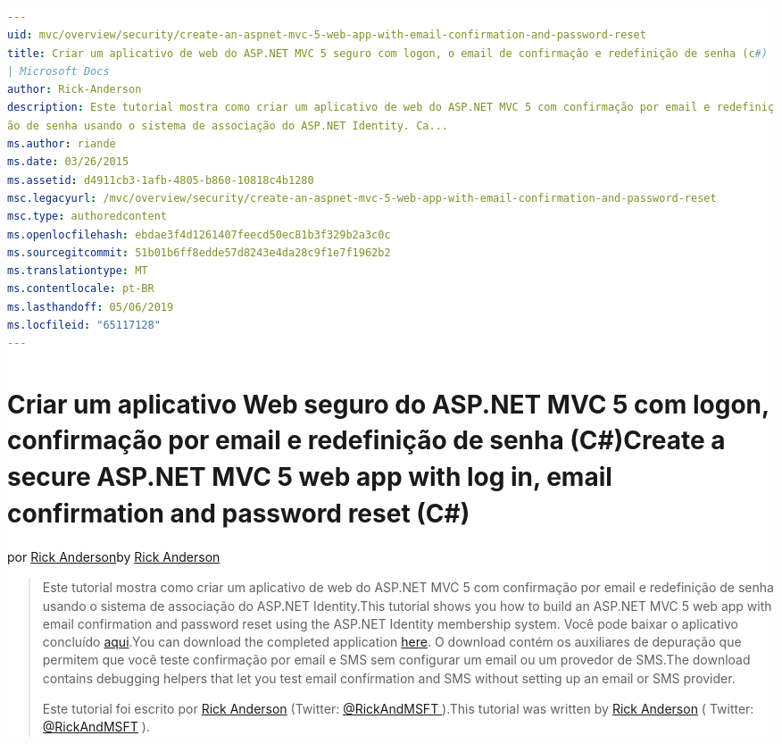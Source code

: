```yaml
---
uid: mvc/overview/security/create-an-aspnet-mvc-5-web-app-with-email-confirmation-and-password-reset
title: Criar um aplicativo de web do ASP.NET MVC 5 seguro com logon, o email de confirmação e redefinição de senha (c#) | Microsoft Docs
author: Rick-Anderson
description: Este tutorial mostra como criar um aplicativo de web do ASP.NET MVC 5 com confirmação por email e redefinição de senha usando o sistema de associação do ASP.NET Identity. Ca...
ms.author: riande
ms.date: 03/26/2015
ms.assetid: d4911cb3-1afb-4805-b860-10818c4b1280
msc.legacyurl: /mvc/overview/security/create-an-aspnet-mvc-5-web-app-with-email-confirmation-and-password-reset
msc.type: authoredcontent
ms.openlocfilehash: ebdae3f4d1261407feecd50ec81b3f329b2a3c0c
ms.sourcegitcommit: 51b01b6ff8edde57d8243e4da28c9f1e7f1962b2
ms.translationtype: MT
ms.contentlocale: pt-BR
ms.lasthandoff: 05/06/2019
ms.locfileid: "65117128"
---
```

# <a name="create-a-secure-aspnet-mvc-5-web-app-with-log-in-email-confirmation-and-password-reset-c"></a><span data-ttu-id="bda3f-104">Criar um aplicativo Web seguro do ASP.NET MVC 5 com logon, confirmação por email e redefinição de senha (C#)</span><span class="sxs-lookup"><span data-stu-id="bda3f-104">Create a secure ASP.NET MVC 5 web app with log in, email confirmation and password reset (C#)</span></span>

<span data-ttu-id="bda3f-105">por [Rick Anderson]((https://twitter.com/RickAndMSFT))</span><span class="sxs-lookup"><span data-stu-id="bda3f-105">by [Rick Anderson]((https://twitter.com/RickAndMSFT))</span></span>

> <span data-ttu-id="bda3f-106">Este tutorial mostra como criar um aplicativo de web do ASP.NET MVC 5 com confirmação por email e redefinição de senha usando o sistema de associação do ASP.NET Identity.</span><span class="sxs-lookup"><span data-stu-id="bda3f-106">This tutorial shows you how to build an ASP.NET MVC 5 web app with email confirmation and password reset using the ASP.NET Identity membership system.</span></span> <span data-ttu-id="bda3f-107">Você pode baixar o aplicativo concluído [aqui](https://code.msdn.microsoft.com/MVC-5-with-2FA-email-8f26d952).</span><span class="sxs-lookup"><span data-stu-id="bda3f-107">You can download the completed application [here](https://code.msdn.microsoft.com/MVC-5-with-2FA-email-8f26d952).</span></span> <span data-ttu-id="bda3f-108">O download contém os auxiliares de depuração que permitem que você teste confirmação por email e SMS sem configurar um email ou um provedor de SMS.</span><span class="sxs-lookup"><span data-stu-id="bda3f-108">The download contains debugging helpers that let you test email confirmation and SMS without setting up an email or SMS provider.</span></span>
> 
> <span data-ttu-id="bda3f-109">Este tutorial foi escrito por [Rick Anderson](https://blogs.msdn.com/rickAndy) (Twitter: [ @RickAndMSFT ](https://twitter.com/RickAndMSFT) ).</span><span class="sxs-lookup"><span data-stu-id="bda3f-109">This tutorial was written by [Rick Anderson](https://blogs.msdn.com/rickAndy) ( Twitter: [@RickAndMSFT](https://twitter.com/RickAndMSFT) ).</span></span>
